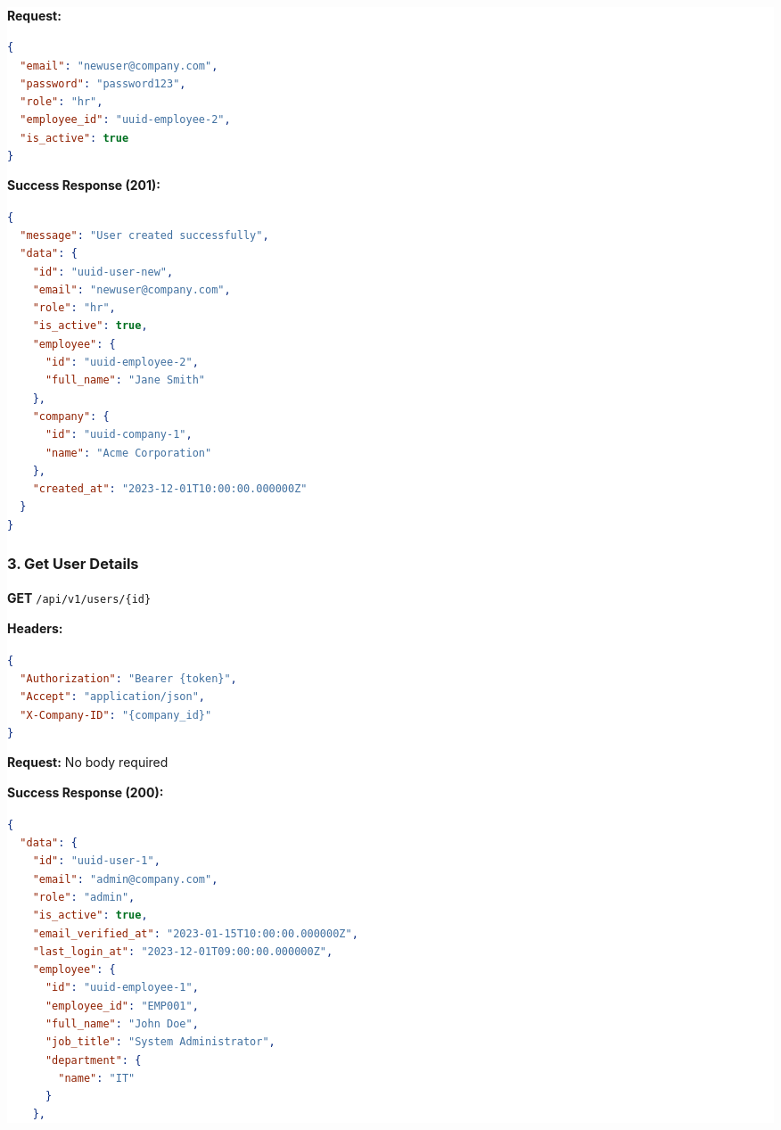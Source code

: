 **Request:**
```json
{
  "email": "newuser@company.com",
  "password": "password123",
  "role": "hr",
  "employee_id": "uuid-employee-2",
  "is_active": true
}
```

**Success Response (201):**
```json
{
  "message": "User created successfully",
  "data": {
    "id": "uuid-user-new",
    "email": "newuser@company.com",
    "role": "hr",
    "is_active": true,
    "employee": {
      "id": "uuid-employee-2",
      "full_name": "Jane Smith"
    },
    "company": {
      "id": "uuid-company-1",
      "name": "Acme Corporation"
    },
    "created_at": "2023-12-01T10:00:00.000000Z"
  }
}
```

### 3. Get User Details
**GET** `/api/v1/users/{id}`

**Headers:**
```json
{
  "Authorization": "Bearer {token}",
  "Accept": "application/json",
  "X-Company-ID": "{company_id}"
}
```

**Request:** No body required

**Success Response (200):**
```json
{
  "data": {
    "id": "uuid-user-1",
    "email": "admin@company.com",
    "role": "admin",
    "is_active": true,
    "email_verified_at": "2023-01-15T10:00:00.000000Z",
    "last_login_at": "2023-12-01T09:00:00.000000Z",
    "employee": {
      "id": "uuid-employee-1",
      "employee_id": "EMP001",
      "full_name": "John Doe",
      "job_title": "System Administrator",
      "department": {
        "name": "IT"
      }
    },
```